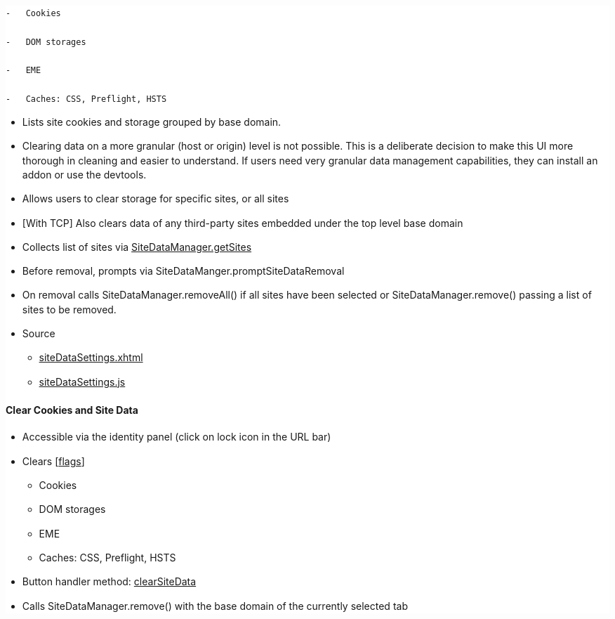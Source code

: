     -   Cookies

    -   DOM storages

    -   EME

    -   Caches: CSS, Preflight, HSTS

-   Lists site cookies and storage grouped by base domain.

-   Clearing data on a more granular (host or origin) level is not
    possible. This is a deliberate decision to make this UI more
    thorough in cleaning and easier to understand. If users need very
    granular data management capabilities, they can install an addon
    or use the devtools.

-   Allows users to clear storage for specific sites, or all sites

-   \[With TCP\] Also clears data of any third-party sites embedded
    under the top level base domain

-   Collects list of sites via
    [SiteDataManager.getSites](https://searchfox.org/mozilla-central/rev/fbb1e8462ad82b0e76b5c13dd0d6280cfb69e68d/browser/modules/SiteDataManager.jsm#366)

-   Before removal, prompts via SiteDataManger.promptSiteDataRemoval

-   On removal calls SiteDataManager.removeAll() if all sites have been
    selected or SiteDataManager.remove() passing a list of sites to be
    removed.

-   Source

    -   [siteDataSettings.xhtml](https://searchfox.org/mozilla-central/rev/fbb1e8462ad82b0e76b5c13dd0d6280cfb69e68d/browser/components/preferences/dialogs/siteDataSettings.xhtml)

    -   [siteDataSettings.js](https://searchfox.org/mozilla-central/rev/fbb1e8462ad82b0e76b5c13dd0d6280cfb69e68d/browser/components/preferences/dialogs/siteDataSettings.js)

#### Clear Cookies and Site Data

-   Accessible via the identity panel (click on lock icon in the URL
    bar)

-   Clears
    \[[flags](https://searchfox.org/mozilla-central/rev/fbb1e8462ad82b0e76b5c13dd0d6280cfb69e68d/browser/modules/SiteDataManager.jsm#499,510-514)\]

    -   Cookies

    -   DOM storages

    -   EME

    -   Caches: CSS, Preflight, HSTS

-   Button handler method:
    [clearSiteData](https://searchfox.org/mozilla-central/rev/fbb1e8462ad82b0e76b5c13dd0d6280cfb69e68d/browser/base/content/browser-siteIdentity.js#364-385)

-   Calls SiteDataManager.remove() with the base domain of the currently
    selected tab
